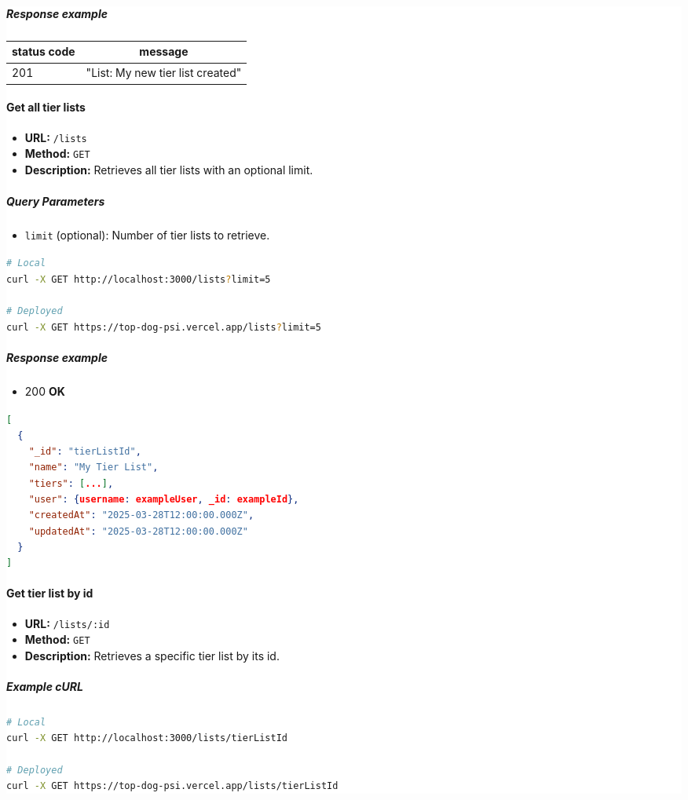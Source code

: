 ##### Response example

| status code | message                          |
| ----------- | -------------------------------- |
| 201         | "List: My new tier list created" |

#### Get all tier lists

- **URL:** `/lists`
- **Method:** `GET`
- **Description:** Retrieves all tier lists with an optional limit.

##### Query Parameters

- `limit` (optional): Number of tier lists to retrieve.

```bash
# Local
curl -X GET http://localhost:3000/lists?limit=5

# Deployed
curl -X GET https://top-dog-psi.vercel.app/lists?limit=5
```

##### Response example

- 200 **OK**

```json
[
  {
    "_id": "tierListId",
    "name": "My Tier List",
    "tiers": [...],
    "user": {username: exampleUser, _id: exampleId},
    "createdAt": "2025-03-28T12:00:00.000Z",
    "updatedAt": "2025-03-28T12:00:00.000Z"
  }
]
```

#### Get tier list by id

- **URL:** `/lists/:id`
- **Method:** `GET`
- **Description:** Retrieves a specific tier list by its id.

##### Example cURL

```bash
# Local
curl -X GET http://localhost:3000/lists/tierListId

# Deployed
curl -X GET https://top-dog-psi.vercel.app/lists/tierListId
```
